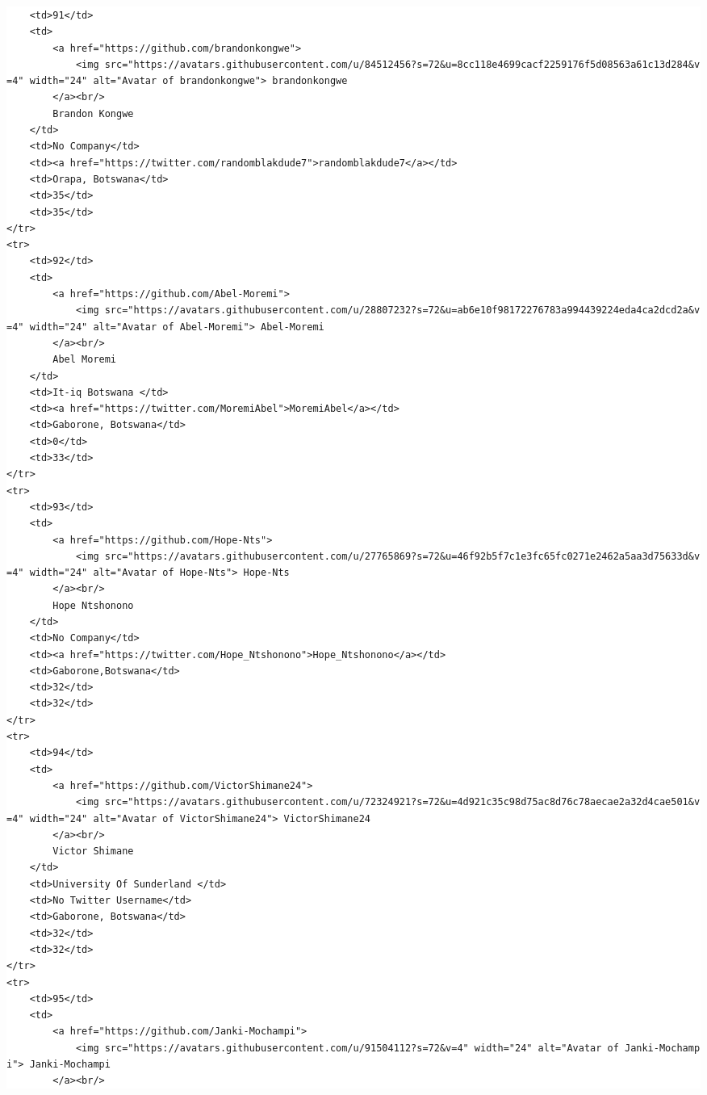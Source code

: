 		<td>91</td>
		<td>
			<a href="https://github.com/brandonkongwe">
				<img src="https://avatars.githubusercontent.com/u/84512456?s=72&u=8cc118e4699cacf2259176f5d08563a61c13d284&v=4" width="24" alt="Avatar of brandonkongwe"> brandonkongwe
			</a><br/>
			Brandon Kongwe
		</td>
		<td>No Company</td>
		<td><a href="https://twitter.com/randomblakdude7">randomblakdude7</a></td>
		<td>Orapa, Botswana</td>
		<td>35</td>
		<td>35</td>
	</tr>
	<tr>
		<td>92</td>
		<td>
			<a href="https://github.com/Abel-Moremi">
				<img src="https://avatars.githubusercontent.com/u/28807232?s=72&u=ab6e10f98172276783a994439224eda4ca2dcd2a&v=4" width="24" alt="Avatar of Abel-Moremi"> Abel-Moremi
			</a><br/>
			Abel Moremi
		</td>
		<td>It-iq Botswana </td>
		<td><a href="https://twitter.com/MoremiAbel">MoremiAbel</a></td>
		<td>Gaborone, Botswana</td>
		<td>0</td>
		<td>33</td>
	</tr>
	<tr>
		<td>93</td>
		<td>
			<a href="https://github.com/Hope-Nts">
				<img src="https://avatars.githubusercontent.com/u/27765869?s=72&u=46f92b5f7c1e3fc65fc0271e2462a5aa3d75633d&v=4" width="24" alt="Avatar of Hope-Nts"> Hope-Nts
			</a><br/>
			Hope Ntshonono
		</td>
		<td>No Company</td>
		<td><a href="https://twitter.com/Hope_Ntshonono">Hope_Ntshonono</a></td>
		<td>Gaborone,Botswana</td>
		<td>32</td>
		<td>32</td>
	</tr>
	<tr>
		<td>94</td>
		<td>
			<a href="https://github.com/VictorShimane24">
				<img src="https://avatars.githubusercontent.com/u/72324921?s=72&u=4d921c35c98d75ac8d76c78aecae2a32d4cae501&v=4" width="24" alt="Avatar of VictorShimane24"> VictorShimane24
			</a><br/>
			Victor Shimane
		</td>
		<td>University Of Sunderland </td>
		<td>No Twitter Username</td>
		<td>Gaborone, Botswana</td>
		<td>32</td>
		<td>32</td>
	</tr>
	<tr>
		<td>95</td>
		<td>
			<a href="https://github.com/Janki-Mochampi">
				<img src="https://avatars.githubusercontent.com/u/91504112?s=72&v=4" width="24" alt="Avatar of Janki-Mochampi"> Janki-Mochampi
			</a><br/>